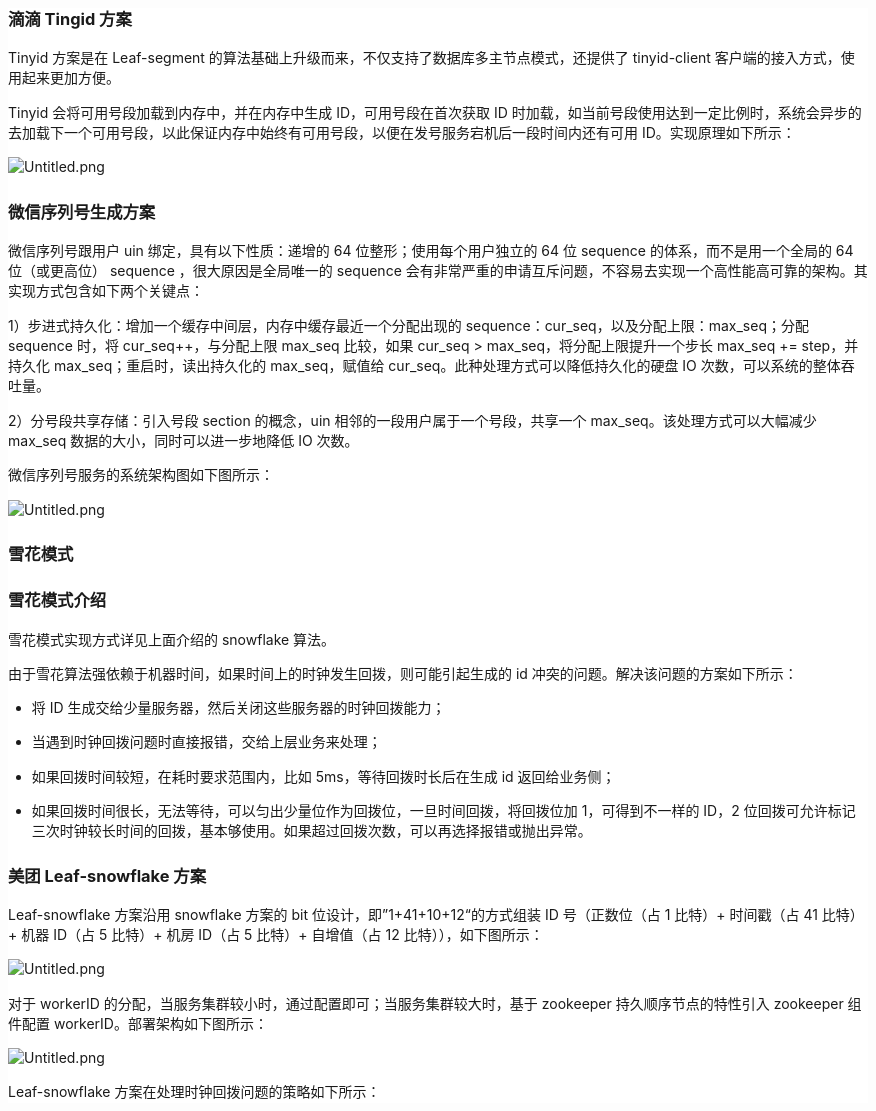 ### **滴滴 Tingid 方案**

Tinyid 方案是在 Leaf-segment 的算法基础上升级而来，不仅支持了数据库多主节点模式，还提供了 tinyid-client 客户端的接入方式，使用起来更加方便。

Tinyid 会将可用号段加载到内存中，并在内存中生成 ID，可用号段在首次获取 ID 时加载，如当前号段使用达到一定比例时，系统会异步的去加载下一个可用号段，以此保证内存中始终有可用号段，以便在发号服务宕机后一段时间内还有可用 ID。实现原理如下所示：

![Untitled.png](https://s3.us-west-2.amazonaws.com/secure.notion-static.com/aaa8feb3-2ccf-4629-b014-f0c43554c8d9/Untitled.png?X-Amz-Algorithm=AWS4-HMAC-SHA256&X-Amz-Content-Sha256=UNSIGNED-PAYLOAD&X-Amz-Credential=AKIAT73L2G45EIPT3X45%2F20221007%2Fus-west-2%2Fs3%2Faws4_request&X-Amz-Date=20221007T144238Z&X-Amz-Expires=3600&X-Amz-Signature=ef497cc84f0e63f6184bfb1ad3982b46663ae71ed9b546e9692f678436d517fe&X-Amz-SignedHeaders=host&x-id=GetObject)

### **微信序列号生成方案**

微信序列号跟用户 uin 绑定，具有以下性质：递增的 64 位整形；使用每个用户独立的 64 位 sequence 的体系，而不是用一个全局的 64 位（或更高位） sequence ，很大原因是全局唯一的 sequence 会有非常严重的申请互斥问题，不容易去实现一个高性能高可靠的架构。其实现方式包含如下两个关键点：

1）步进式持久化：增加一个缓存中间层，内存中缓存最近一个分配出现的 sequence：cur_seq，以及分配上限：max_seq；分配 sequence 时，将 cur_seq++，与分配上限 max_seq 比较，如果 cur_seq > max_seq，将分配上限提升一个步长 max_seq += step，并持久化 max_seq；重启时，读出持久化的 max_seq，赋值给 cur_seq。此种处理方式可以降低持久化的硬盘 IO 次数，可以系统的整体吞吐量。

2）分号段共享存储：引入号段 section 的概念，uin 相邻的一段用户属于一个号段，共享一个 max_seq。该处理方式可以大幅减少 max_seq 数据的大小，同时可以进一步地降低 IO 次数。

微信序列号服务的系统架构图如下图所示：

![Untitled.png](https://s3.us-west-2.amazonaws.com/secure.notion-static.com/74a8e15f-eef2-4c2c-b5e8-6b9992876ec8/Untitled.png?X-Amz-Algorithm=AWS4-HMAC-SHA256&X-Amz-Content-Sha256=UNSIGNED-PAYLOAD&X-Amz-Credential=AKIAT73L2G45EIPT3X45%2F20221007%2Fus-west-2%2Fs3%2Faws4_request&X-Amz-Date=20221007T144238Z&X-Amz-Expires=3600&X-Amz-Signature=5ceee35c40d26532416b87b20b2f7a03e2338c816cc9039a72af3c03bc243e59&X-Amz-SignedHeaders=host&x-id=GetObject)

### **雪花模式**

### **雪花模式介绍**

雪花模式实现方式详见上面介绍的 snowflake 算法。

由于雪花算法强依赖于机器时间，如果时间上的时钟发生回拨，则可能引起生成的 id 冲突的问题。解决该问题的方案如下所示：

- 将 ID 生成交给少量服务器，然后关闭这些服务器的时钟回拨能力；

- 当遇到时钟回拨问题时直接报错，交给上层业务来处理；

- 如果回拨时间较短，在耗时要求范围内，比如 5ms，等待回拨时长后在生成 id 返回给业务侧；

- 如果回拨时间很长，无法等待，可以匀出少量位作为回拨位，一旦时间回拨，将回拨位加 1，可得到不一样的 ID，2 位回拨可允许标记三次时钟较长时间的回拨，基本够使用。如果超过回拨次数，可以再选择报错或抛出异常。

### **美团 Leaf-snowflake 方案**

Leaf-snowflake 方案沿用 snowflake 方案的 bit 位设计，即”1+41+10+12“的方式组装 ID 号（正数位（占 1 比特）+ 时间戳（占 41 比特）+ 机器 ID（占 5 比特）+ 机房 ID（占 5 比特）+ 自增值（占 12 比特）），如下图所示：

![Untitled.png](https://s3.us-west-2.amazonaws.com/secure.notion-static.com/46fe6b63-a502-42e3-800c-2b61be5a6354/Untitled.png?X-Amz-Algorithm=AWS4-HMAC-SHA256&X-Amz-Content-Sha256=UNSIGNED-PAYLOAD&X-Amz-Credential=AKIAT73L2G45EIPT3X45%2F20221007%2Fus-west-2%2Fs3%2Faws4_request&X-Amz-Date=20221007T144238Z&X-Amz-Expires=3600&X-Amz-Signature=57cb6e53567749f262706cf3007ac377945da391c57816158ddb39cb039a35ab&X-Amz-SignedHeaders=host&x-id=GetObject)

对于 workerID 的分配，当服务集群较小时，通过配置即可；当服务集群较大时，基于 zookeeper 持久顺序节点的特性引入 zookeeper 组件配置 workerID。部署架构如下图所示：

![Untitled.png](https://s3.us-west-2.amazonaws.com/secure.notion-static.com/16a0f56c-0232-4e12-9c44-d9f682d4d403/Untitled.png?X-Amz-Algorithm=AWS4-HMAC-SHA256&X-Amz-Content-Sha256=UNSIGNED-PAYLOAD&X-Amz-Credential=AKIAT73L2G45EIPT3X45%2F20221007%2Fus-west-2%2Fs3%2Faws4_request&X-Amz-Date=20221007T144238Z&X-Amz-Expires=3600&X-Amz-Signature=60dc797aeef9d2257fca1675468d3f5872d8c03adbf9cb8170b9e24094ecb0d6&X-Amz-SignedHeaders=host&x-id=GetObject)

Leaf-snowflake 方案在处理时钟回拨问题的策略如下所示：
